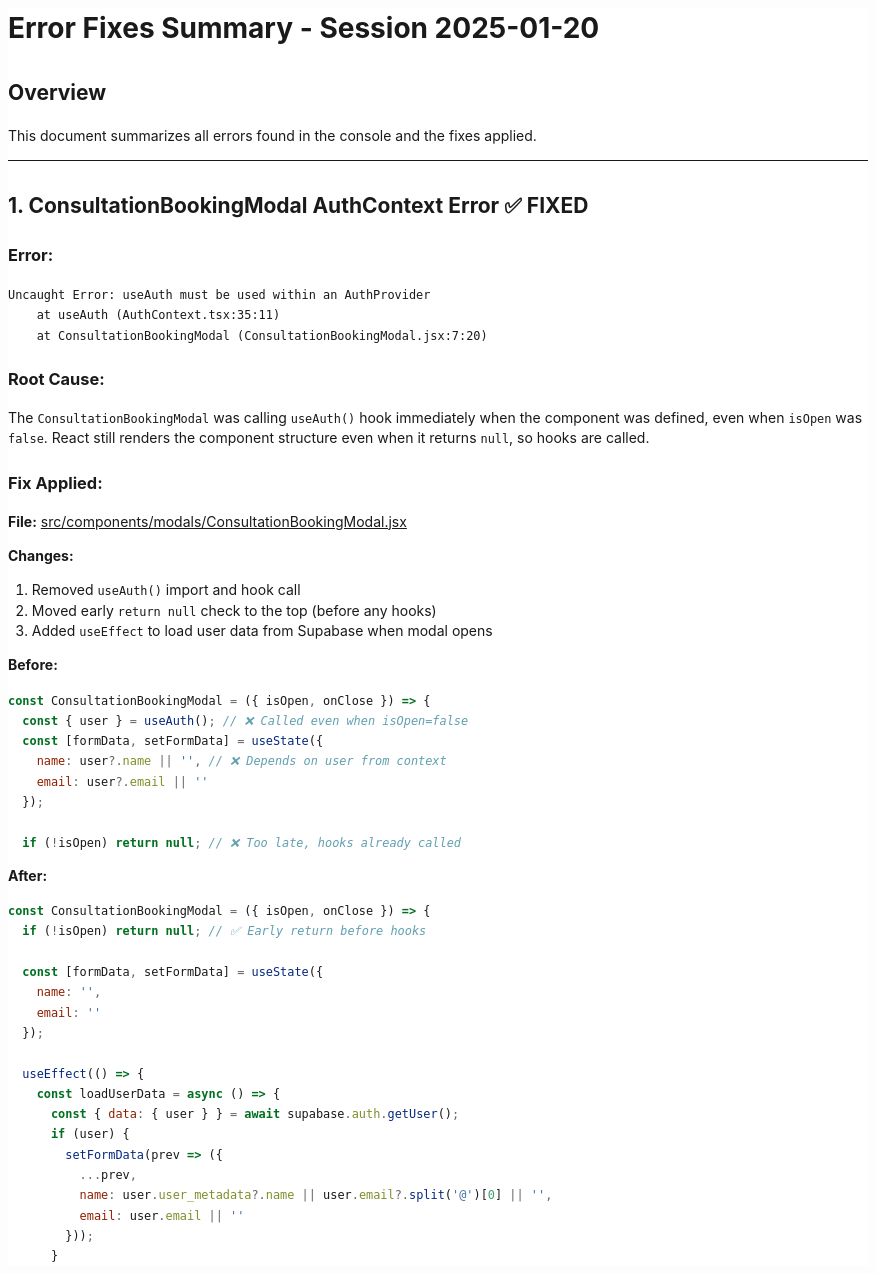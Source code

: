 # Error Fixes Summary - Session 2025-01-20

## Overview
This document summarizes all errors found in the console and the fixes applied.

---

## 1. ConsultationBookingModal AuthContext Error ✅ FIXED

### Error:
```
Uncaught Error: useAuth must be used within an AuthProvider
    at useAuth (AuthContext.tsx:35:11)
    at ConsultationBookingModal (ConsultationBookingModal.jsx:7:20)
```

### Root Cause:
The `ConsultationBookingModal` was calling `useAuth()` hook immediately when the component was defined, even when `isOpen` was `false`. React still renders the component structure even when it returns `null`, so hooks are called.

### Fix Applied:
**File:** [src/components/modals/ConsultationBookingModal.jsx](src/components/modals/ConsultationBookingModal.jsx:1)

**Changes:**
1. Removed `useAuth()` import and hook call
2. Moved early `return null` check to the top (before any hooks)
3. Added `useEffect` to load user data from Supabase when modal opens

**Before:**
```javascript
const ConsultationBookingModal = ({ isOpen, onClose }) => {
  const { user } = useAuth(); // ❌ Called even when isOpen=false
  const [formData, setFormData] = useState({
    name: user?.name || '', // ❌ Depends on user from context
    email: user?.email || ''
  });

  if (!isOpen) return null; // ❌ Too late, hooks already called
```

**After:**
```javascript
const ConsultationBookingModal = ({ isOpen, onClose }) => {
  if (!isOpen) return null; // ✅ Early return before hooks

  const [formData, setFormData] = useState({
    name: '',
    email: ''
  });

  useEffect(() => {
    const loadUserData = async () => {
      const { data: { user } } = await supabase.auth.getUser();
      if (user) {
        setFormData(prev => ({
          ...prev,
          name: user.user_metadata?.name || user.email?.split('@')[0] || '',
          email: user.email || ''
        }));
      }
```